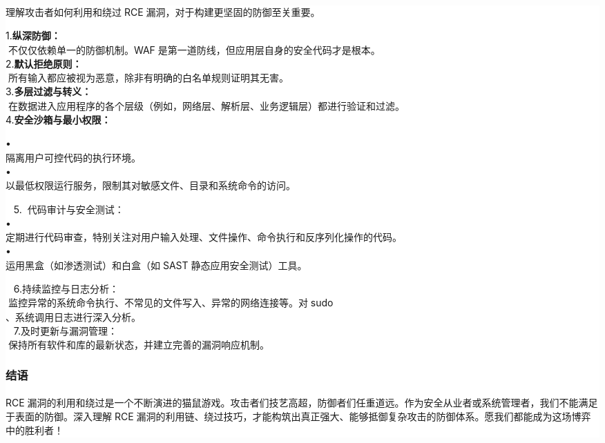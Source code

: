 理解攻击者如何利用和绕过 RCE 漏洞，对于构建更坚固的防御至关重要。  
  
1.**纵深防御：**  
 不仅仅依赖单一的防御机制。WAF 是第一道防线，但应用层自身的安全代码才是根本。  
2.**默认拒绝原则：**  
 所有输入都应被视为恶意，除非有明确的白名单规则证明其无害。  
3.**多层过滤与转义：**  
 在数据进入应用程序的各个层级（例如，网络层、解析层、业务逻辑层）都进行验证和过滤。  
4.**安全沙箱与最小权限：**  
  
•  
隔离用户可控代码的执行环境。  
•  
以最低权限运行服务，限制其对敏感文件、目录和系统命令的访问。  
  
   5.  代码审计与安全测试：  
•  
定期进行代码审查，特别关注对用户输入处理、文件操作、命令执行和反序列化操作的代码。  
•  
运用黑盒（如渗透测试）和白盒（如 SAST 静态应用安全测试）工具。  
  
   6.持续监控与日志分析：  
 监控异常的系统命令执行、不常见的文件写入、异常的网络连接等。对 sudo  
、系统调用日志进行深入分析。  
   7.及时更新与漏洞管理：  
 保持所有软件和库的最新状态，并建立完善的漏洞响应机制。  
### 结语  
  
RCE 漏洞的利用和绕过是一个不断演进的猫鼠游戏。攻击者们技艺高超，防御者们任重道远。作为安全从业者或系统管理者，我们不能满足于表面的防御。深入理解 RCE 漏洞的利用链、绕过技巧，才能构筑出真正强大、能够抵御复杂攻击的防御体系。愿我们都能成为这场博弈中的胜利者！  
  
  
